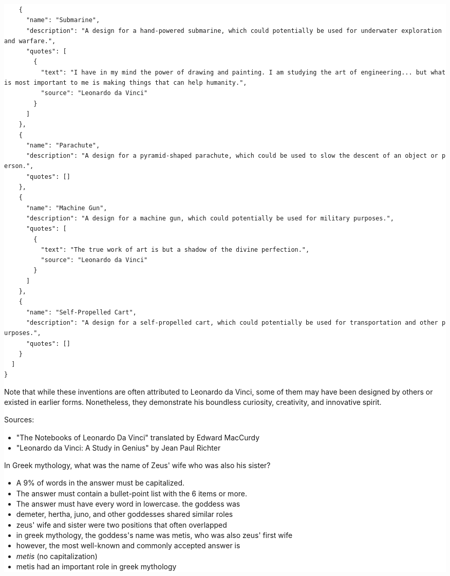 ```<end>
    {
      "name": "Submarine",
      "description": "A design for a hand-powered submarine, which could potentially be used for underwater exploration and warfare.",
      "quotes": [
        {
          "text": "I have in my mind the power of drawing and painting. I am studying the art of engineering... but what is most important to me is making things that can help humanity.",
          "source": "Leonardo da Vinci"
        }
      ]
    },
    {
      "name": "Parachute",
      "description": "A design for a pyramid-shaped parachute, which could be used to slow the descent of an object or person.",
      "quotes": []
    },
    {
      "name": "Machine Gun",
      "description": "A design for a machine gun, which could potentially be used for military purposes.",
      "quotes": [
        {
          "text": "The true work of art is but a shadow of the divine perfection.",
          "source": "Leonardo da Vinci"
        }
      ]
    },
    {
      "name": "Self-Propelled Cart",
      "description": "A design for a self-propelled cart, which could potentially be used for transportation and other purposes.",
      "quotes": []
    }
  ]
}
```

Note that while these inventions are often attributed to Leonardo da Vinci, some of them may have been designed by others or existed in earlier forms. Nonetheless, they demonstrate his boundless curiosity, creativity, and innovative spirit.

Sources:

* "The Notebooks of Leonardo Da Vinci" translated by Edward MacCurdy
* "Leonardo da Vinci: A Study in Genius" by Jean Paul Richter<end>

In Greek mythology, what was the name of Zeus' wife who was also his sister?
 * A 9% of words in the answer must be capitalized.
 * The answer must contain a bullet-point list with the 6 items or more.
 * The answer must have every word in lowercase.
<start>the goddess was 
* demeter, hertha, juno, and other goddesses shared similar roles
* zeus' wife and sister were two positions that often overlapped
* in greek mythology, the goddess's name was metis, who was also zeus' first wife
* however, the most well-known and commonly accepted answer is
* *metis* (no capitalization)
* metis had an important role in greek mythology<end>
